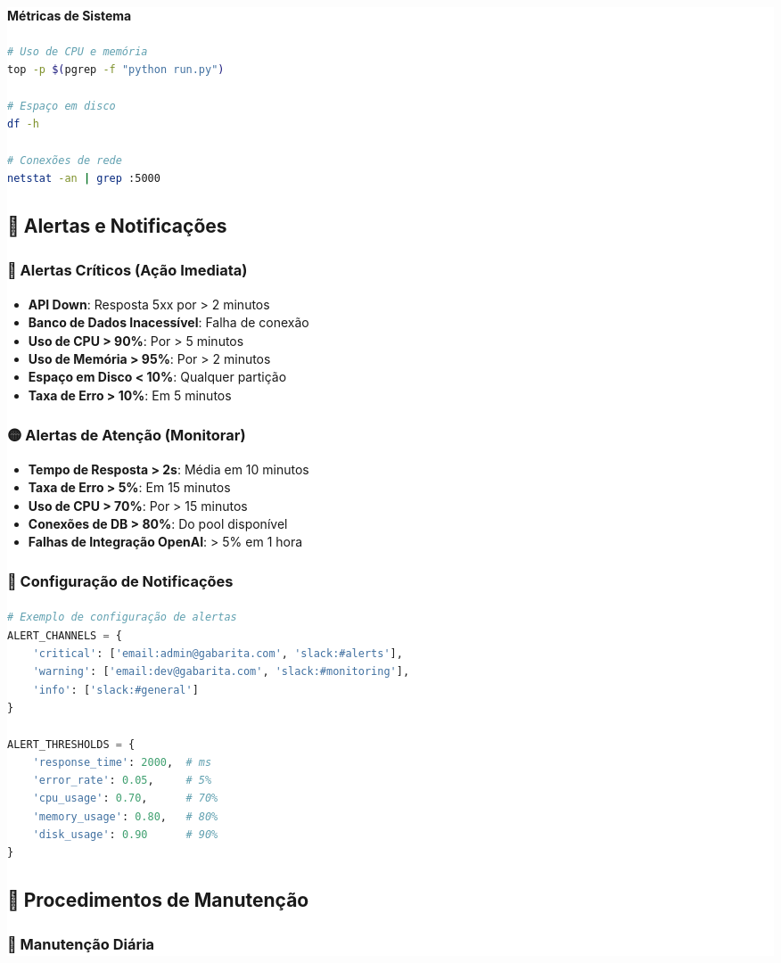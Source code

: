 #### Métricas de Sistema
```bash
# Uso de CPU e memória
top -p $(pgrep -f "python run.py")

# Espaço em disco
df -h

# Conexões de rede
netstat -an | grep :5000
```

## 🚨 Alertas e Notificações

### 🔴 Alertas Críticos (Ação Imediata)
- **API Down**: Resposta 5xx por > 2 minutos
- **Banco de Dados Inacessível**: Falha de conexão
- **Uso de CPU > 90%**: Por > 5 minutos
- **Uso de Memória > 95%**: Por > 2 minutos
- **Espaço em Disco < 10%**: Qualquer partição
- **Taxa de Erro > 10%**: Em 5 minutos

### 🟡 Alertas de Atenção (Monitorar)
- **Tempo de Resposta > 2s**: Média em 10 minutos
- **Taxa de Erro > 5%**: Em 15 minutos
- **Uso de CPU > 70%**: Por > 15 minutos
- **Conexões de DB > 80%**: Do pool disponível
- **Falhas de Integração OpenAI**: > 5% em 1 hora

### 📧 Configuração de Notificações
```python
# Exemplo de configuração de alertas
ALERT_CHANNELS = {
    'critical': ['email:admin@gabarita.com', 'slack:#alerts'],
    'warning': ['email:dev@gabarita.com', 'slack:#monitoring'],
    'info': ['slack:#general']
}

ALERT_THRESHOLDS = {
    'response_time': 2000,  # ms
    'error_rate': 0.05,     # 5%
    'cpu_usage': 0.70,      # 70%
    'memory_usage': 0.80,   # 80%
    'disk_usage': 0.90      # 90%
}
```

## 🔄 Procedimentos de Manutenção

### 📅 Manutenção Diária

